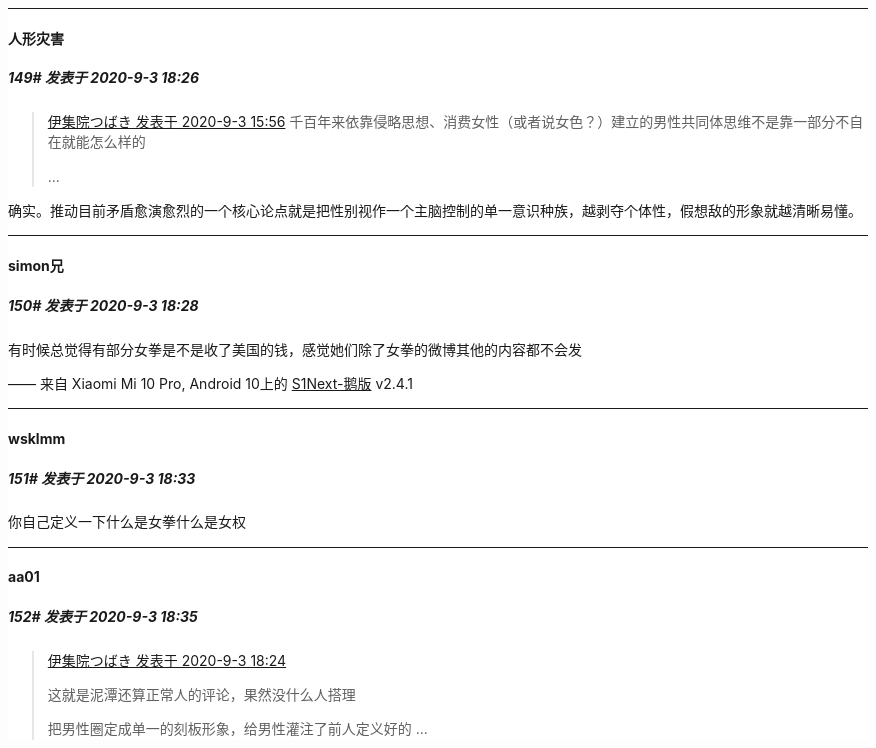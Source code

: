 
-----

####  人形灾害  
##### 149#       发表于 2020-9-3 18:26



<blockquote><a href="httphttps://bbs.saraba1st.com/2b/forum.php?mod=redirect&amp;goto=findpost&amp;pid=48630296&amp;ptid=1957964" target="_blank">伊集院つばき 发表于 2020-9-3 15:56</a>
千百年来依靠侵略思想、消费女性（或者说女色？）建立的男性共同体思维不是靠一部分不自在就能怎么样的

 ...</blockquote>
确实。推动目前矛盾愈演愈烈的一个核心论点就是把性别视作一个主脑控制的单一意识种族，越剥夺个体性，假想敌的形象就越清晰易懂。







-----

####  simon兄  
##### 150#       发表于 2020-9-3 18:28




有时候总觉得有部分女拳是不是收了美国的钱，感觉她们除了女拳的微博其他的内容都不会发

—— 来自 Xiaomi Mi 10 Pro, Android 10上的 [S1Next-鹅版](https://github.com/ykrank/S1-Next/releases) v2.4.1







-----

####  wsklmm  
##### 151#       发表于 2020-9-3 18:33




你自己定义一下什么是女拳什么是女权







-----

####  aa01  
##### 152#       发表于 2020-9-3 18:35



<blockquote><a href="httphttps://bbs.saraba1st.com/2b/forum.php?mod=redirect&amp;goto=findpost&amp;pid=48631789&amp;ptid=1957964" target="_blank">伊集院つばき 发表于 2020-9-3 18:24</a>

这就是泥潭还算正常人的评论，果然没什么人搭理


把男性圈定成单一的刻板形象，给男性灌注了前人定义好的 ...</blockquote>
